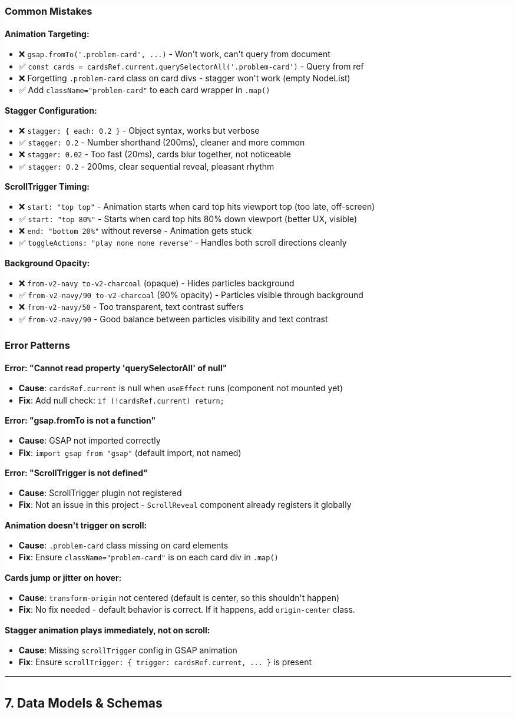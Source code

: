 ### Common Mistakes

**Animation Targeting:**
- ❌ `gsap.fromTo('.problem-card', ...)` - Won't work, can't query from document
- ✅ `const cards = cardsRef.current.querySelectorAll('.problem-card')` - Query from ref
- ❌ Forgetting `.problem-card` class on card divs - stagger won't work (empty NodeList)
- ✅ Add `className="problem-card"` to each card wrapper in `.map()`

**Stagger Configuration:**
- ❌ `stagger: { each: 0.2 }` - Object syntax, works but verbose
- ✅ `stagger: 0.2` - Number shorthand (200ms), cleaner and more common
- ❌ `stagger: 0.02` - Too fast (20ms), cards blur together, not noticeable
- ✅ `stagger: 0.2` - 200ms, clear sequential reveal, pleasant rhythm

**ScrollTrigger Timing:**
- ❌ `start: "top top"` - Animation starts when card top hits viewport top (too late, off-screen)
- ✅ `start: "top 80%"` - Starts when card top hits 80% down viewport (better UX, visible)
- ❌ `end: "bottom 20%"` without reverse - Animation gets stuck
- ✅ `toggleActions: "play none none reverse"` - Handles both scroll directions cleanly

**Background Opacity:**
- ❌ `from-v2-navy to-v2-charcoal` (opaque) - Hides particles background
- ✅ `from-v2-navy/90 to-v2-charcoal` (90% opacity) - Particles visible through background
- ❌ `from-v2-navy/50` - Too transparent, text contrast suffers
- ✅ `from-v2-navy/90` - Good balance between particles visibility and text contrast

### Error Patterns

**Error: "Cannot read property 'querySelectorAll' of null"**
- **Cause**: `cardsRef.current` is null when `useEffect` runs (component not mounted yet)
- **Fix**: Add null check: `if (!cardsRef.current) return;`

**Error: "gsap.fromTo is not a function"**
- **Cause**: GSAP not imported correctly
- **Fix**: `import gsap from "gsap"` (default import, not named)

**Error: "ScrollTrigger is not defined"**
- **Cause**: ScrollTrigger plugin not registered
- **Fix**: Not an issue in this project - `ScrollReveal` component already registers it globally

**Animation doesn't trigger on scroll:**
- **Cause**: `.problem-card` class missing on card elements
- **Fix**: Ensure `className="problem-card"` is on each card div in `.map()`

**Cards jump or jitter on hover:**
- **Cause**: `transform-origin` not centered (default is center, so this shouldn't happen)
- **Fix**: No fix needed - default behavior is correct. If it happens, add `origin-center` class.

**Stagger animation plays immediately, not on scroll:**
- **Cause**: Missing `scrollTrigger` config in GSAP animation
- **Fix**: Ensure `scrollTrigger: { trigger: cardsRef.current, ... }` is present

---

## 7. Data Models & Schemas
